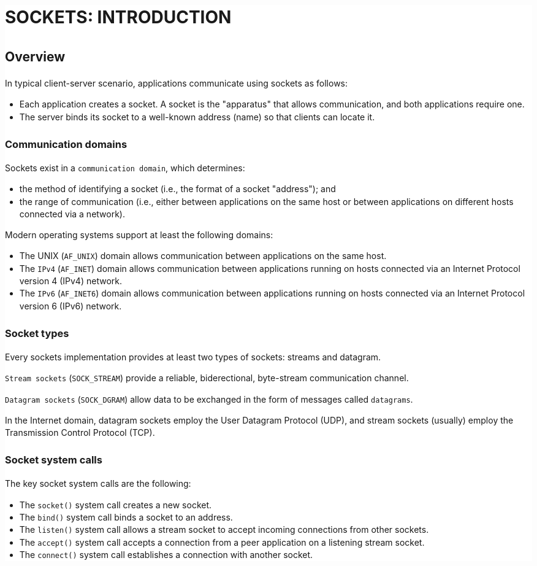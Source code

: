 # SOCKETS: INTRODUCTION

## Overview

In typical client-server scenario, applications communicate using 
sockets as follows:

+ Each application creates a socket. A socket is the "apparatus" 
  that allows communication, and both applications require one.
+ The server binds its socket to a well-known address (name) so that
  clients can locate it.

### Communication domains

Sockets exist in a `communication domain`, which determines:

+ the method of identifying a socket (i.e., the format of a socket 
  "address"); and
+ the range of communication (i.e., either between applications on 
  the same host or between applications on different hosts connected
  via a network).

Modern operating systems support at least the following domains:

+ The UNIX (`AF_UNIX`) domain allows communication between 
  applications on the same host.
+ The `IPv4` (`AF_INET`) domain allows communication between 
  applications running on hosts connected via an Internet Protocol
  version 4 (IPv4) network.
+ The `IPv6` (`AF_INET6`) domain allows communication between 
  applications running on hosts connected via an Internet Protocol
  version 6 (IPv6) network.

### Socket types

Every sockets implementation provides at least two types of sockets:
streams and datagram.

`Stream sockets` (`SOCK_STREAM`) provide a reliable, biderectional,
byte-stream communication channel.

`Datagram sockets` (`SOCK_DGRAM`) allow data to be exchanged in the
form of messages called `datagrams`.

In the Internet domain, datagram sockets employ the User Datagram
Protocol (UDP), and stream sockets (usually) employ the Transmission
Control Protocol (TCP).

### Socket system calls

The key socket system calls are the following:

+ The `socket()` system call creates a new socket.
+ The `bind()` system call binds a socket to an address.
+ The `listen()` system call allows a stream socket to accept 
  incoming connections from other sockets.
+ The `accept()` system call accepts a connection from a peer
  application on a listening stream socket.
+ The `connect()` system call establishes a connection with 
  another socket.
